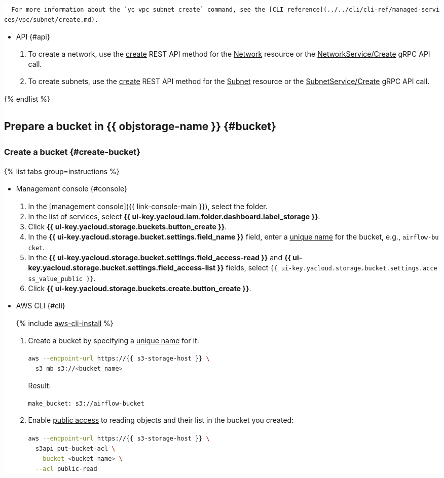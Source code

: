       For more information about the `yc vpc subnet create` command, see the [CLI reference](../../cli/cli-ref/managed-services/vpc/subnet/create.md).

- API {#api}

  1. To create a network, use the [create](../../vpc/api-ref/Network/create.md) REST API method for the [Network](../../vpc/api-ref/Network/index.md) resource or the [NetworkService/Create](../../vpc/api-ref/grpc/Network/create.md) gRPC API call.

  1. To create subnets, use the [create](../../vpc/api-ref/Subnet/create.md) REST API method for the [Subnet](../../vpc/api-ref/Subnet/index.md) resource or the [SubnetService/Create](../../vpc/api-ref/grpc/Subnet/create.md) gRPC API call.

{% endlist %}

## Prepare a bucket in {{ objstorage-name }} {#bucket}

### Create a bucket {#create-bucket}

{% list tabs group=instructions %}

- Management console {#console}

  1. In the [management console]({{ link-console-main }}), select the folder.
  1. In the list of services, select **{{ ui-key.yacloud.iam.folder.dashboard.label_storage }}**.
  1. Click **{{ ui-key.yacloud.storage.buckets.button_create }}**.
  1. In the **{{ ui-key.yacloud.storage.bucket.settings.field_name }}** field, enter a [unique name](../../storage/concepts/bucket.md#naming) for the bucket, e.g., `airflow-bucket`.
  1. In the **{{ ui-key.yacloud.storage.bucket.settings.field_access-read }}** and **{{ ui-key.yacloud.storage.bucket.settings.field_access-list }}** fields, select `{{ ui-key.yacloud.storage.bucket.settings.access_value_public }}`.
  1. Click **{{ ui-key.yacloud.storage.buckets.create.button_create }}**.

- AWS CLI {#cli}

  {% include [aws-cli-install](../../_includes/aws-cli-install.md) %}

  1. Create a bucket by specifying a [unique name](../../storage/concepts/bucket.md#naming) for it:

      ```bash
      aws --endpoint-url https://{{ s3-storage-host }} \
        s3 mb s3://<bucket_name>
      ```
      
      Result:
      
      ```
      make_bucket: s3://airflow-bucket
      ```

  1. Enable [public access](../../storage/concepts/acl.md#predefined-acls) to reading objects and their list in the bucket you created:

      ```bash
      aws --endpoint-url https://{{ s3-storage-host }} \
        s3api put-bucket-acl \
        --bucket <bucket_name> \
        --acl public-read
      ```
